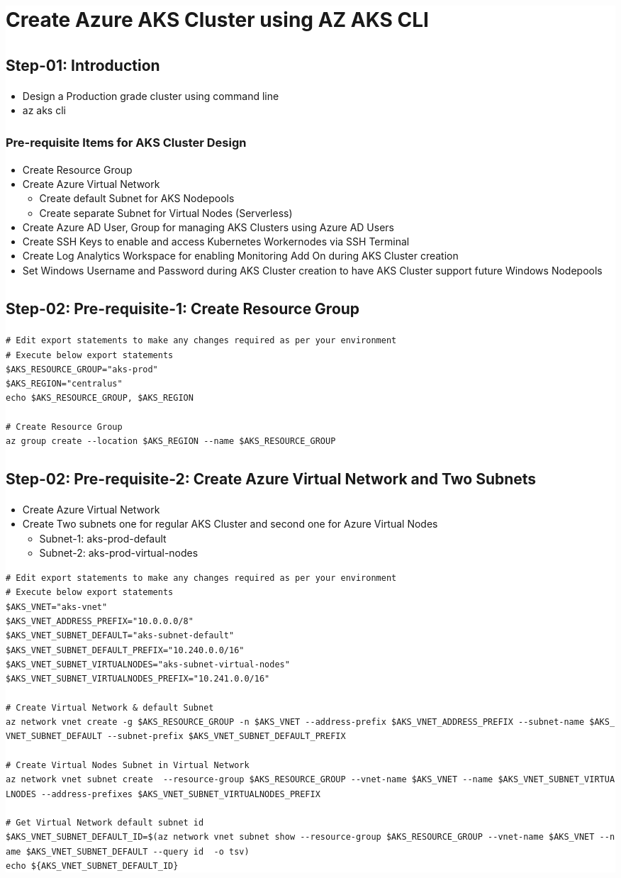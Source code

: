 # Create Azure AKS Cluster using AZ AKS CLI

## Step-01: Introduction
- Design a Production grade cluster using command line
- az aks cli

### Pre-requisite Items for AKS Cluster Design
- Create Resource Group
- Create Azure Virtual Network
  - Create default Subnet for AKS Nodepools
  - Create separate Subnet for Virtual Nodes (Serverless)
- Create Azure AD User, Group for managing AKS Clusters using Azure AD Users
- Create SSH Keys to enable and access Kubernetes Workernodes via SSH Terminal
- Create Log Analytics Workspace for enabling Monitoring Add On during AKS Cluster creation  
- Set Windows Username and Password during AKS Cluster creation to have AKS Cluster support future Windows Nodepools



## Step-02: Pre-requisite-1: Create Resource Group
```
# Edit export statements to make any changes required as per your environment
# Execute below export statements
$AKS_RESOURCE_GROUP="aks-prod"
$AKS_REGION="centralus"
echo $AKS_RESOURCE_GROUP, $AKS_REGION

# Create Resource Group
az group create --location $AKS_REGION --name $AKS_RESOURCE_GROUP
```


## Step-02: Pre-requisite-2: Create Azure Virtual Network and Two Subnets
- Create Azure Virtual Network
- Create Two subnets one for regular AKS Cluster and second one for Azure Virtual Nodes 
  - Subnet-1: aks-prod-default
  - Subnet-2: aks-prod-virtual-nodes
```
# Edit export statements to make any changes required as per your environment
# Execute below export statements 
$AKS_VNET="aks-vnet"
$AKS_VNET_ADDRESS_PREFIX="10.0.0.0/8"
$AKS_VNET_SUBNET_DEFAULT="aks-subnet-default"
$AKS_VNET_SUBNET_DEFAULT_PREFIX="10.240.0.0/16"
$AKS_VNET_SUBNET_VIRTUALNODES="aks-subnet-virtual-nodes"
$AKS_VNET_SUBNET_VIRTUALNODES_PREFIX="10.241.0.0/16"

# Create Virtual Network & default Subnet
az network vnet create -g $AKS_RESOURCE_GROUP -n $AKS_VNET --address-prefix $AKS_VNET_ADDRESS_PREFIX --subnet-name $AKS_VNET_SUBNET_DEFAULT --subnet-prefix $AKS_VNET_SUBNET_DEFAULT_PREFIX 

# Create Virtual Nodes Subnet in Virtual Network
az network vnet subnet create  --resource-group $AKS_RESOURCE_GROUP --vnet-name $AKS_VNET --name $AKS_VNET_SUBNET_VIRTUALNODES --address-prefixes $AKS_VNET_SUBNET_VIRTUALNODES_PREFIX

# Get Virtual Network default subnet id
$AKS_VNET_SUBNET_DEFAULT_ID=$(az network vnet subnet show --resource-group $AKS_RESOURCE_GROUP --vnet-name $AKS_VNET --name $AKS_VNET_SUBNET_DEFAULT --query id  -o tsv)
echo ${AKS_VNET_SUBNET_DEFAULT_ID}
```
